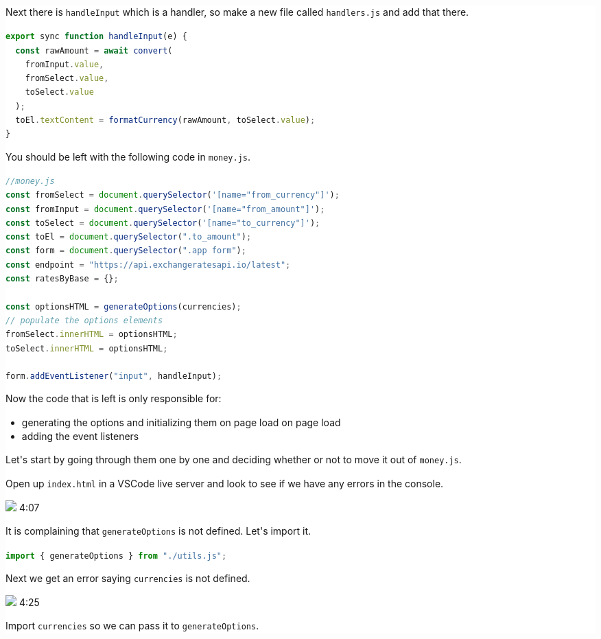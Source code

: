 Next there is `handleInput` which is a handler, so make a new file called `handlers.js` and add that there.

```js
export sync function handleInput(e) {
  const rawAmount = await convert(
    fromInput.value,
    fromSelect.value,
    toSelect.value
  );
  toEl.textContent = formatCurrency(rawAmount, toSelect.value);
}
```

You should be left with the following code in `money.js`.

```js
//money.js
const fromSelect = document.querySelector('[name="from_currency"]');
const fromInput = document.querySelector('[name="from_amount"]');
const toSelect = document.querySelector('[name="to_currency"]');
const toEl = document.querySelector(".to_amount");
const form = document.querySelector(".app form");
const endpoint = "https://api.exchangeratesapi.io/latest";
const ratesByBase = {};

const optionsHTML = generateOptions(currencies);
// populate the options elements
fromSelect.innerHTML = optionsHTML;
toSelect.innerHTML = optionsHTML;

form.addEventListener("input", handleInput);
```

Now the code that is left is only responsible for:

- generating the options and initializing them on page load on page load
- adding the event listeners

Let's start by going through them one by one and deciding whether or not to move it out of `money.js`.

Open up `index.html` in a VSCode live server and look to see if we have any errors in the console.

![](@attachment/Clipboard_2020-05-28-08-09-54.png) 4:07

It is complaining that `generateOptions` is not defined. Let's import it.

```js
import { generateOptions } from "./utils.js";
```

Next we get an error saying `currencies` is not defined.

![](@attachment/Clipboard_2020-05-28-08-11-02.png) 4:25

Import `currencies` so we can pass it to `generateOptions`.
